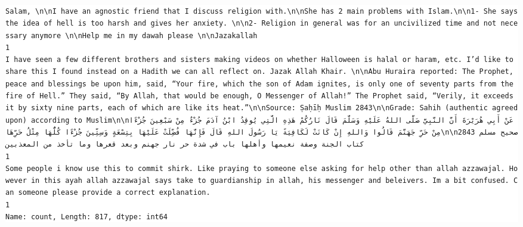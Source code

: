     Salam, \n\nI have an agnostic friend that I discuss religion with.\n\nShe has 2 main problems with Islam.\n\n1- She says the idea of hell is too harsh and gives her anxiety. \n\n2- Religion in general was for an uncivilized time and not necessary anymore \n\nHelp me in my dawah please \n\nJazakallah                                                                                                                                                                                                                                                                                                                                                                                                                                                                                                                                                                                                                                                                                                                                                                                                                                                                                                                                                                                                                                                                                                                                                                                                                                                                                                                                                                                                                                                                                                                           1
    I have seen a few different brothers and sisters making videos on whether Halloween is halal or haram, etc. I’d like to share this I found instead on a Hadith we can all reflect on. Jazak Allah Khair. \n\nAbu Huraira reported: The Prophet, peace and blessings be upon him, said, “Your fire, which the son of Adam ignites, is only one of seventy parts from the fire of Hell.” They said, “By Allah, that would be enough, O Messenger of Allah!” The Prophet said, “Verily, it exceeds it by sixty nine parts, each of which are like its heat.”\n\nSource: Ṣaḥīḥ Muslim 2843\n\nGrade: Sahih (authentic agreed upon) according to Muslim\n\nعَنْ أَبِي هُرَيْرَةَ أَنَّ النَّبِيَّ صَلَّى اللهُ عَلَيْهِ وَسَلَّمَ قَالَ نَارُكُمْ هَذِهِ الَّتِي يُوقِدُ ابْنُ آدَمَ جُزْءٌ مِنْ سَبْعِينَ جُزْءًا مِنْ حَرِّ جَهَنَّمَ قَالُوا وَاللهِ إِنْ كَانَتْ لَكَافِيَةً يَا رَسُولَ اللهِ قَالَ فَإِنَّهَا فُضِّلَتْ عَلَيْهَا بِتِسْعَةٍ وَسِتِّينَ جُزْءًا كُلُّهَا مِثْلُ حَرِّهَا\n\n2843 صحيح مسلم كتاب الجنة وصفة نعيمها وأهلها باب في شدة حر نار جهنم وبعد قعرها وما تأخذ من المعذبين                                                                                                                                                                                                                                                                                                                                                                                                                                                                                                                                                                                                                                                                                                                                   1
    Some people i know use this to commit shirk. Like praying to someone else asking for help other than allah azzawajal. However in this ayah allah azzawajal says take to guardianship in allah, his messenger and beleivers. Im a bit confused. Can someone please provide a correct explanation.                                                                                                                                                                                                                                                                                                                                                                                                                                                                                                                                                                                                                                                                                                                                                                                                                                                                                                                                                                                                                                                                                                                                                                                                                                                                                                                                                                                                                                                                                                                                       1
    Name: count, Length: 817, dtype: int64
